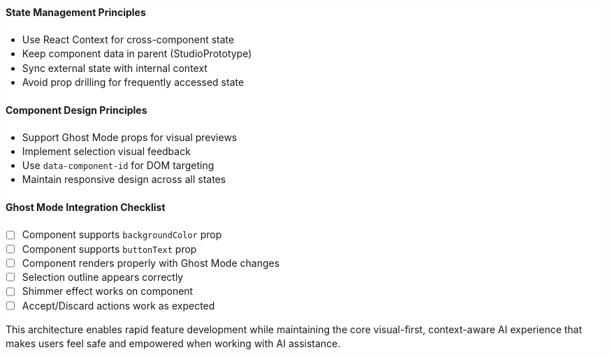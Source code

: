 #### **State Management Principles**
- Use React Context for cross-component state
- Keep component data in parent (StudioPrototype)
- Sync external state with internal context
- Avoid prop drilling for frequently accessed state

#### **Component Design Principles**
- Support Ghost Mode props for visual previews
- Implement selection visual feedback
- Use `data-component-id` for DOM targeting
- Maintain responsive design across all states

#### **Ghost Mode Integration Checklist**
- [ ] Component supports `backgroundColor` prop
- [ ] Component supports `buttonText` prop  
- [ ] Component renders properly with Ghost Mode changes
- [ ] Selection outline appears correctly
- [ ] Shimmer effect works on component
- [ ] Accept/Discard actions work as expected

This architecture enables rapid feature development while maintaining the core visual-first, context-aware AI experience that makes users feel safe and empowered when working with AI assistance.